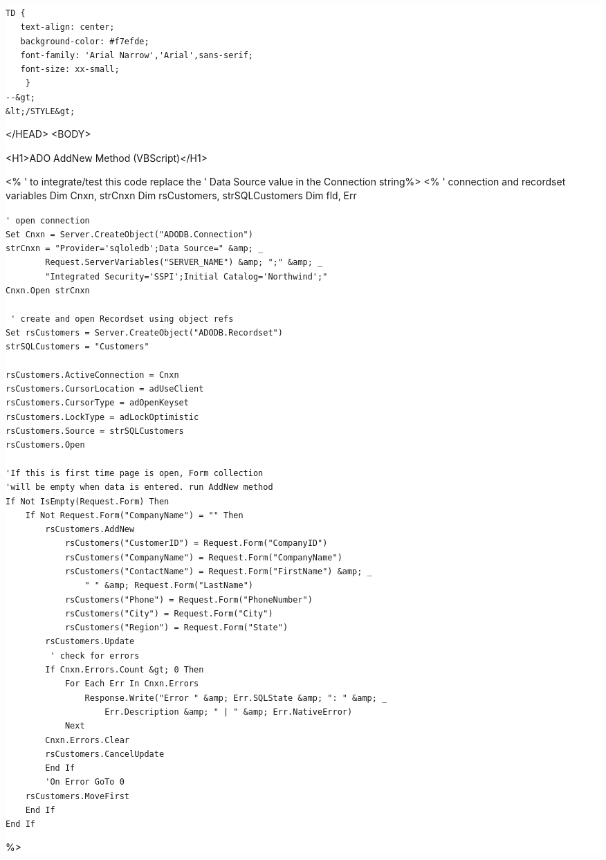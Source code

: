    TD { 
       text-align: center;
       background-color: #f7efde;
       font-family: 'Arial Narrow','Arial',sans-serif; 
       font-size: xx-small;
        }
    --&gt;
    &lt;/STYLE&gt;
&lt;/HEAD&gt;
&lt;BODY&gt; 

&lt;H1&gt;ADO AddNew Method (VBScript)&lt;/H1&gt;

&lt;% ' to integrate/test this code replace the 
   ' Data Source value in the Connection string%&gt;
&lt;% 
    ' connection and recordset variables
    Dim Cnxn, strCnxn
    Dim rsCustomers, strSQLCustomers
    Dim fld, Err

    ' open connection
    Set Cnxn = Server.CreateObject("ADODB.Connection")
    strCnxn = "Provider='sqloledb';Data Source=" &amp; _
            Request.ServerVariables("SERVER_NAME") &amp; ";" &amp; _
            "Integrated Security='SSPI';Initial Catalog='Northwind';"
    Cnxn.Open strCnxn
        
     ' create and open Recordset using object refs
    Set rsCustomers = Server.CreateObject("ADODB.Recordset")
    strSQLCustomers = "Customers"
    
    rsCustomers.ActiveConnection = Cnxn
    rsCustomers.CursorLocation = adUseClient
    rsCustomers.CursorType = adOpenKeyset
    rsCustomers.LockType = adLockOptimistic
    rsCustomers.Source = strSQLCustomers
    rsCustomers.Open

    'If this is first time page is open, Form collection
    'will be empty when data is entered. run AddNew method
    If Not IsEmpty(Request.Form) Then
        If Not Request.Form("CompanyName") = "" Then
            rsCustomers.AddNew
                rsCustomers("CustomerID") = Request.Form("CompanyID")
                rsCustomers("CompanyName") = Request.Form("CompanyName")
                rsCustomers("ContactName") = Request.Form("FirstName") &amp; _
                    " " &amp; Request.Form("LastName")
                rsCustomers("Phone") = Request.Form("PhoneNumber")
                rsCustomers("City") = Request.Form("City")
                rsCustomers("Region") = Request.Form("State")
            rsCustomers.Update
             ' check for errors
            If Cnxn.Errors.Count &gt; 0 Then
                For Each Err In Cnxn.Errors
                    Response.Write("Error " &amp; Err.SQLState &amp; ": " &amp; _
                        Err.Description &amp; " | " &amp; Err.NativeError)
                Next
            Cnxn.Errors.Clear
            rsCustomers.CancelUpdate
            End If
            'On Error GoTo 0
        rsCustomers.MoveFirst
        End If
    End If
%&gt;
